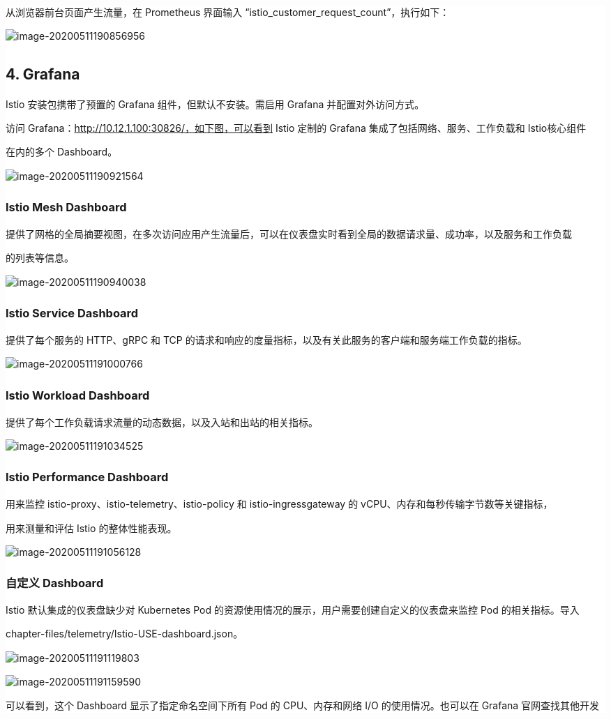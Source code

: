 从浏览器前台页面产生流量，在 Prometheus 界面输入 “istio_customer_request_count”，执行如下：

![image-20200511190856956](https://cdn.jsdelivr.net/gh/garroshh/figurebed/img/image-20200511190856956.png)

## 4. Grafana

Istio 安装包携带了预置的 Grafana 组件，但默认不安装。需启用 Grafana 并配置对外访问方式。

访问 Grafana：http://10.12.1.100:30826/，如下图，可以看到 Istio 定制的 Grafana 集成了包括网络、服务、工作负载和 Istio核心组件

在内的多个 Dashboard。

![image-20200511190921564](https://cdn.jsdelivr.net/gh/garroshh/figurebed/img/image-20200511190921564.png)

### Istio Mesh Dashboard

提供了网格的全局摘要视图，在多次访问应用产生流量后，可以在仪表盘实时看到全局的数据请求量、成功率，以及服务和工作负载

的列表等信息。

![image-20200511190940038](https://cdn.jsdelivr.net/gh/garroshh/figurebed/img/image-20200511190940038.png)

### Istio Service Dashboard

提供了每个服务的 HTTP、gRPC 和 TCP 的请求和响应的度量指标，以及有关此服务的客户端和服务端工作负载的指标。

![image-20200511191000766](https://cdn.jsdelivr.net/gh/garroshh/figurebed/img/image-20200511191000766.png)

### Istio Workload Dashboard

提供了每个工作负载请求流量的动态数据，以及入站和出站的相关指标。

![image-20200511191034525](https://cdn.jsdelivr.net/gh/garroshh/figurebed/img/image-20200511191034525.png)

### Istio Performance Dashboard

用来监控 istio-proxy、istio-telemetry、istio-policy 和 istio-ingressgateway 的 vCPU、内存和每秒传输字节数等关键指标，

用来测量和评估 Istio 的整体性能表现。

![image-20200511191056128](https://cdn.jsdelivr.net/gh/garroshh/figurebed/img/image-20200511191056128.png)

### 自定义 Dashboard

Istio 默认集成的仪表盘缺少对 Kubernetes Pod 的资源使用情况的展示，用户需要创建自定义的仪表盘来监控 Pod 的相关指标。导入

chapter-files/telemetry/Istio-USE-dashboard.json。

![image-20200511191119803](https://cdn.jsdelivr.net/gh/garroshh/figurebed/img/image-20200511191119803.png)

![image-20200511191159590](https://cdn.jsdelivr.net/gh/garroshh/figurebed/img/image-20200511191159590.png)

可以看到，这个 Dashboard 显示了指定命名空间下所有 Pod 的 CPU、内存和网络 I/O 的使用情况。也可以在 Grafana 官网查找其他开发
